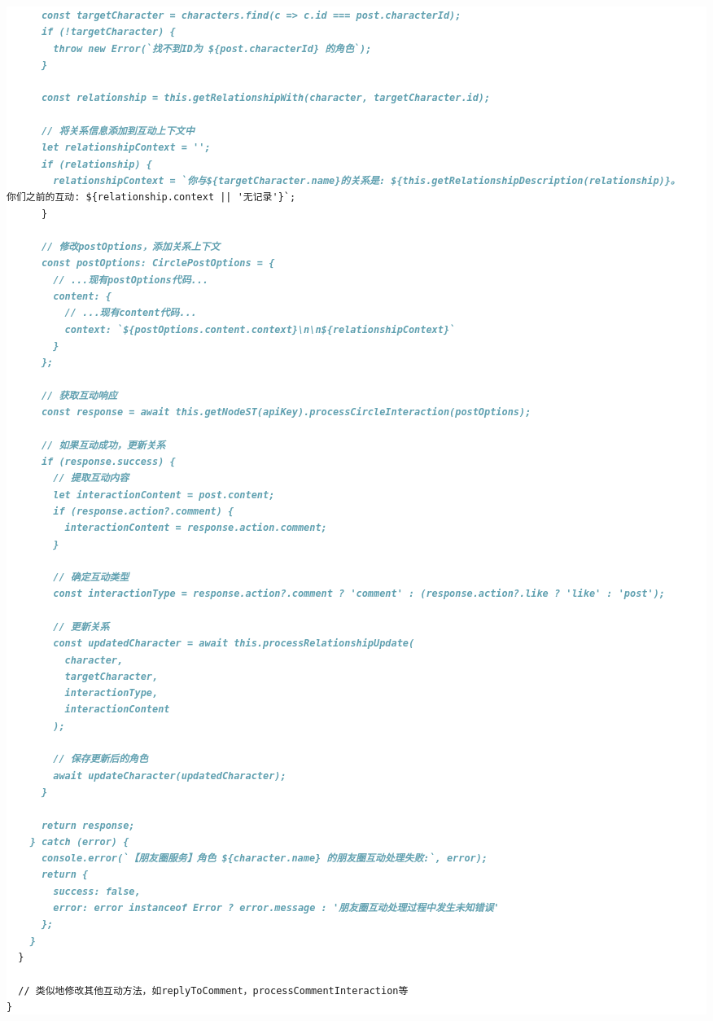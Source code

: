 ````markdown
      const targetCharacter = characters.find(c => c.id === post.characterId);
      if (!targetCharacter) {
        throw new Error(`找不到ID为 ${post.characterId} 的角色`);
      }
      
      const relationship = this.getRelationshipWith(character, targetCharacter.id);
      
      // 将关系信息添加到互动上下文中
      let relationshipContext = '';
      if (relationship) {
        relationshipContext = `你与${targetCharacter.name}的关系是: ${this.getRelationshipDescription(relationship)}。
你们之前的互动: ${relationship.context || '无记录'}`;
      }
      
      // 修改postOptions，添加关系上下文
      const postOptions: CirclePostOptions = {
        // ...现有postOptions代码...
        content: {
          // ...现有content代码...
          context: `${postOptions.content.context}\n\n${relationshipContext}`
        }
      };
      
      // 获取互动响应
      const response = await this.getNodeST(apiKey).processCircleInteraction(postOptions);
      
      // 如果互动成功，更新关系
      if (response.success) {
        // 提取互动内容
        let interactionContent = post.content;
        if (response.action?.comment) {
          interactionContent = response.action.comment;
        }
        
        // 确定互动类型
        const interactionType = response.action?.comment ? 'comment' : (response.action?.like ? 'like' : 'post');
        
        // 更新关系
        const updatedCharacter = await this.processRelationshipUpdate(
          character,
          targetCharacter,
          interactionType,
          interactionContent
        );
        
        // 保存更新后的角色
        await updateCharacter(updatedCharacter);
      }
      
      return response;
    } catch (error) {
      console.error(`【朋友圈服务】角色 ${character.name} 的朋友圈互动处理失败:`, error);
      return {
        success: false,
        error: error instanceof Error ? error.message : '朋友圈互动处理过程中发生未知错误'
      };
    }
  }
  
  // 类似地修改其他互动方法，如replyToComment，processCommentInteraction等
}
````